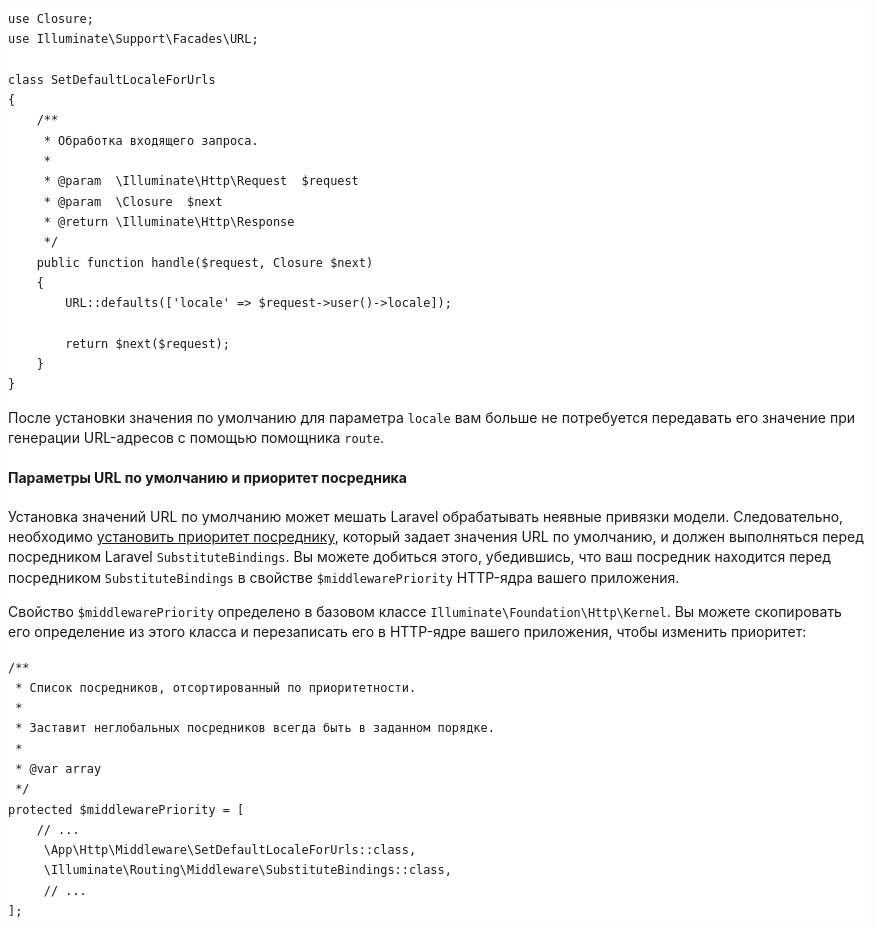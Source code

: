     use Closure;
    use Illuminate\Support\Facades\URL;

    class SetDefaultLocaleForUrls
    {
        /**
         * Обработка входящего запроса.
         *
         * @param  \Illuminate\Http\Request  $request
         * @param  \Closure  $next
         * @return \Illuminate\Http\Response
         */
        public function handle($request, Closure $next)
        {
            URL::defaults(['locale' => $request->user()->locale]);

            return $next($request);
        }
    }

После установки значения по умолчанию для параметра `locale` вам больше не потребуется передавать его значение при генерации URL-адресов с помощью помощника `route`.

<a name="url-defaults-middleware-priority"></a>
#### Параметры URL по умолчанию и приоритет посредника

Установка значений URL по умолчанию может мешать Laravel обрабатывать неявные привязки модели. Следовательно, необходимо [установить приоритет посреднику](/docs/{{version}}/middleware#sorting-middleware), который задает значения URL по умолчанию, и должен выполняться перед посредником Laravel `SubstituteBindings`. Вы можете добиться этого, убедившись, что ваш посредник находится перед посредником `SubstituteBindings` в свойстве `$middlewarePriority` HTTP-ядра вашего приложения.

Свойство `$middlewarePriority` определено в базовом классе `Illuminate\Foundation\Http\Kernel`. Вы можете скопировать его определение из этого класса и перезаписать его в HTTP-ядре вашего приложения, чтобы изменить приоритет:

    /**
     * Список посредников, отсортированный по приоритетности.
     *
     * Заставит неглобальных посредников всегда быть в заданном порядке.
     *
     * @var array
     */
    protected $middlewarePriority = [
        // ...
         \App\Http\Middleware\SetDefaultLocaleForUrls::class,
         \Illuminate\Routing\Middleware\SubstituteBindings::class,
         // ...
    ];
